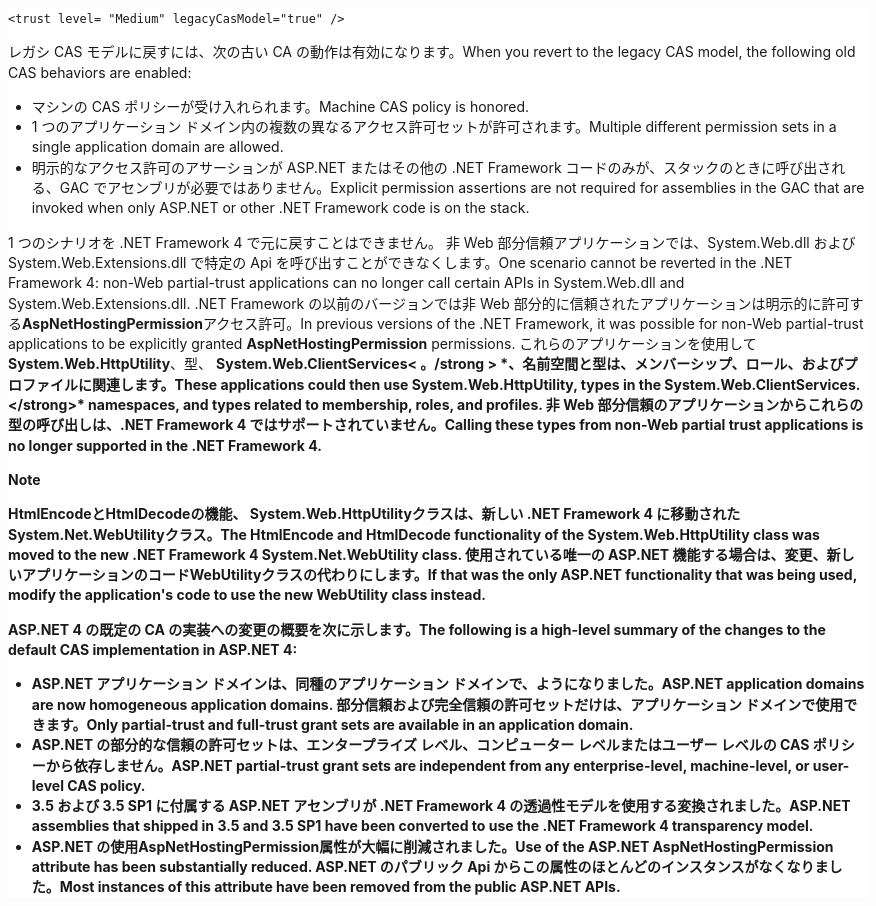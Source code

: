 `<trust level= "Medium" legacyCasModel="true" />`

<span data-ttu-id="43c1e-327">レガシ CAS モデルに戻すには、次の古い CA の動作は有効になります。</span><span class="sxs-lookup"><span data-stu-id="43c1e-327">When you revert to the legacy CAS model, the following old CAS behaviors are enabled:</span></span>

- <span data-ttu-id="43c1e-328">マシンの CAS ポリシーが受け入れられます。</span><span class="sxs-lookup"><span data-stu-id="43c1e-328">Machine CAS policy is honored.</span></span>
- <span data-ttu-id="43c1e-329">1 つのアプリケーション ドメイン内の複数の異なるアクセス許可セットが許可されます。</span><span class="sxs-lookup"><span data-stu-id="43c1e-329">Multiple different permission sets in a single application domain are allowed.</span></span>
- <span data-ttu-id="43c1e-330">明示的なアクセス許可のアサーションが ASP.NET またはその他の .NET Framework コードのみが、スタックのときに呼び出される、GAC でアセンブリが必要ではありません。</span><span class="sxs-lookup"><span data-stu-id="43c1e-330">Explicit permission assertions are not required for assemblies in the GAC that are invoked when only ASP.NET or other .NET Framework code is on the stack.</span></span>

<span data-ttu-id="43c1e-331">1 つのシナリオを .NET Framework 4 で元に戻すことはできません。 非 Web 部分信頼アプリケーションでは、System.Web.dll および System.Web.Extensions.dll で特定の Api を呼び出すことができなくします。</span><span class="sxs-lookup"><span data-stu-id="43c1e-331">One scenario cannot be reverted in the .NET Framework 4: non-Web partial-trust applications can no longer call certain APIs in System.Web.dll and System.Web.Extensions.dll.</span></span> <span data-ttu-id="43c1e-332">.NET Framework の以前のバージョンでは非 Web 部分的に信頼されたアプリケーションは明示的に許可する<strong>AspNetHostingPermission</strong>アクセス許可。</span><span class="sxs-lookup"><span data-stu-id="43c1e-332">In previous versions of the .NET Framework, it was possible for non-Web partial-trust applications to be explicitly granted <strong>AspNetHostingPermission</strong> permissions.</span></span> <span data-ttu-id="43c1e-333">これらのアプリケーションを使用して<strong>System.Web.HttpUtility</strong>、型、 <strong>System.Web.ClientServices\< 。/strong > \*、名前空間と型は、メンバーシップ、ロール、およびプロファイルに関連します。</span><span class="sxs-lookup"><span data-stu-id="43c1e-333">These applications could then use <strong>System.Web.HttpUtility</strong>, types in the <strong>System.Web.ClientServices.\</strong>\* namespaces, and types related to membership, roles, and profiles.</span></span> <span data-ttu-id="43c1e-334">非 Web 部分信頼のアプリケーションからこれらの型の呼び出しは、.NET Framework 4 ではサポートされていません。</span><span class="sxs-lookup"><span data-stu-id="43c1e-334">Calling these types from non-Web partial trust applications is no longer supported in the .NET Framework 4.</span></span>

> [!NOTE]
> <span data-ttu-id="43c1e-335">**HtmlEncode**と**HtmlDecode**の機能、 **System.Web.HttpUtility**クラスは、新しい .NET Framework 4 に移動された**System.Net.WebUtility**クラス。</span><span class="sxs-lookup"><span data-stu-id="43c1e-335">The **HtmlEncode** and **HtmlDecode** functionality of the **System.Web.HttpUtility** class was moved to the new .NET Framework 4 **System.Net.WebUtility** class.</span></span> <span data-ttu-id="43c1e-336">使用されている唯一の ASP.NET 機能する場合は、変更、新しいアプリケーションのコード**WebUtility**クラスの代わりにします。</span><span class="sxs-lookup"><span data-stu-id="43c1e-336">If that was the only ASP.NET functionality that was being used, modify the application's code to use the new **WebUtility** class instead.</span></span>


<span data-ttu-id="43c1e-337">ASP.NET 4 の既定の CA の実装への変更の概要を次に示します。</span><span class="sxs-lookup"><span data-stu-id="43c1e-337">The following is a high-level summary of the changes to the default CAS implementation in ASP.NET 4:</span></span>

- <span data-ttu-id="43c1e-338">ASP.NET アプリケーション ドメインは、同種のアプリケーション ドメインで、ようになりました。</span><span class="sxs-lookup"><span data-stu-id="43c1e-338">ASP.NET application domains are now homogeneous application domains.</span></span> <span data-ttu-id="43c1e-339">部分信頼および完全信頼の許可セットだけは、アプリケーション ドメインで使用できます。</span><span class="sxs-lookup"><span data-stu-id="43c1e-339">Only partial-trust and full-trust grant sets are available in an application domain.</span></span>
- <span data-ttu-id="43c1e-340">ASP.NET の部分的な信頼の許可セットは、エンタープライズ レベル、コンピューター レベルまたはユーザー レベルの CAS ポリシーから依存しません。</span><span class="sxs-lookup"><span data-stu-id="43c1e-340">ASP.NET partial-trust grant sets are independent from any enterprise-level, machine-level, or user-level CAS policy.</span></span>
- <span data-ttu-id="43c1e-341">3.5 および 3.5 SP1 に付属する ASP.NET アセンブリが .NET Framework 4 の透過性モデルを使用する変換されました。</span><span class="sxs-lookup"><span data-stu-id="43c1e-341">ASP.NET assemblies that shipped in 3.5 and 3.5 SP1 have been converted to use the .NET Framework 4 transparency model.</span></span>
- <span data-ttu-id="43c1e-342">ASP.NET の使用**AspNetHostingPermission**属性が大幅に削減されました。</span><span class="sxs-lookup"><span data-stu-id="43c1e-342">Use of the ASP.NET **AspNetHostingPermission** attribute has been substantially reduced.</span></span> <span data-ttu-id="43c1e-343">ASP.NET のパブリック Api からこの属性のほとんどのインスタンスがなくなりました。</span><span class="sxs-lookup"><span data-stu-id="43c1e-343">Most instances of this attribute have been removed from the public ASP.NET APIs.</span></span>